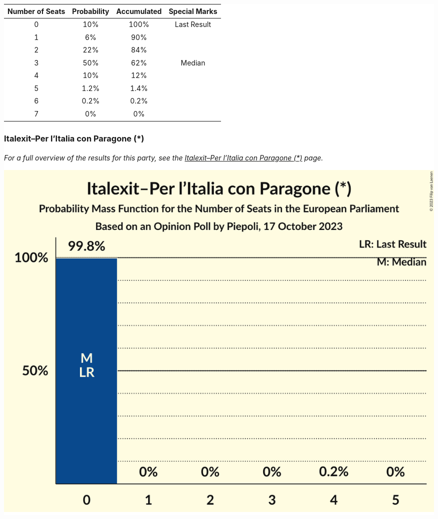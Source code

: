 
| Number of Seats | Probability | Accumulated | Special Marks |
|:---------------:|:-----------:|:-----------:|:-------------:|
| 0 | 10% | 100% | Last Result |
| 1 | 6% | 90% |  |
| 2 | 22% | 84% |  |
| 3 | 50% | 62% | Median |
| 4 | 10% | 12% |  |
| 5 | 1.2% | 1.4% |  |
| 6 | 0.2% | 0.2% |  |
| 7 | 0% | 0% |  |

### Italexit–Per l’Italia con Paragone (*)

*For a full overview of the results for this party, see the [Italexit–Per l’Italia con Paragone (*)](party-italexit–perl’italiaconparagone.html) page.*

![Graph with seats probability mass function not yet produced](2023-10-17-Piepoli-seats-pmf-italexit–perl’italiaconparagone.png "Seats Probability Mass Function")
